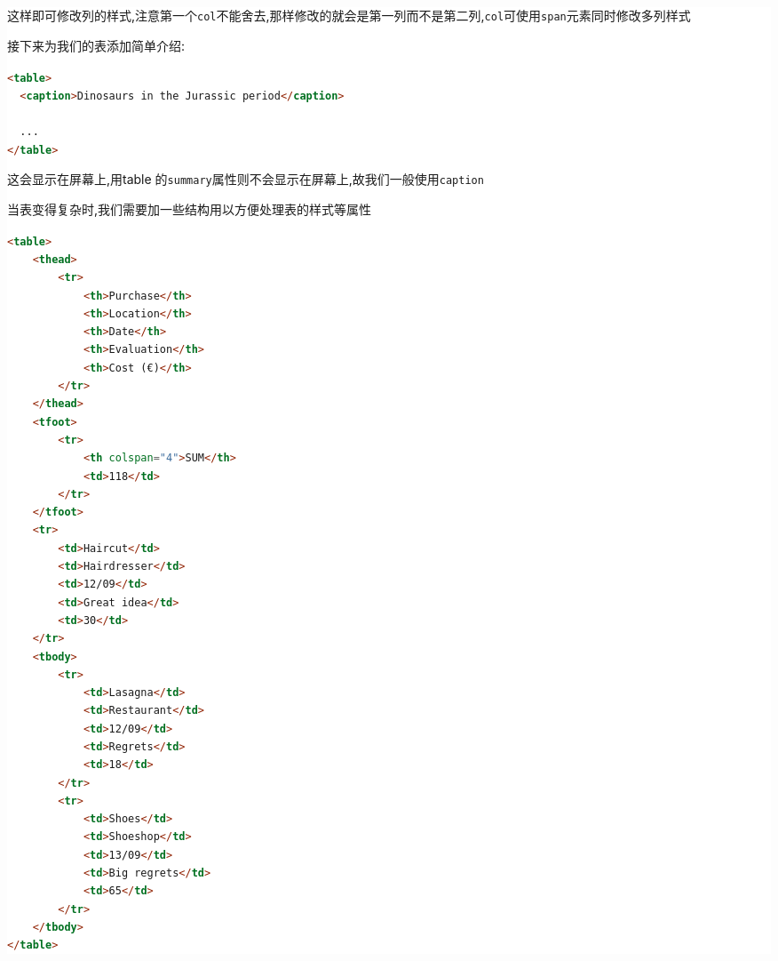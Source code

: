 这样即可修改列的样式,注意第一个`col`不能舍去,那样修改的就会是第一列而不是第二列,`col`可使用`span`元素同时修改多列样式

接下来为我们的表添加简单介绍:

```html
<table>
  <caption>Dinosaurs in the Jurassic period</caption>

  ...
</table>
```

这会显示在屏幕上,用table 的`summary`属性则不会显示在屏幕上,故我们一般使用`caption`

当表变得复杂时,我们需要加一些结构用以方便处理表的样式等属性

```html
<table>
    <thead>
        <tr>
            <th>Purchase</th>
            <th>Location</th>
            <th>Date</th>
            <th>Evaluation</th>
            <th>Cost (€)</th>
        </tr>
    </thead>
    <tfoot>
        <tr>
            <th colspan="4">SUM</th>
            <td>118</td>
        </tr>
    </tfoot>
    <tr>
        <td>Haircut</td>
        <td>Hairdresser</td>
        <td>12/09</td>
        <td>Great idea</td>
        <td>30</td>
    </tr>
    <tbody>
        <tr>
            <td>Lasagna</td>
            <td>Restaurant</td>
            <td>12/09</td>
            <td>Regrets</td>
            <td>18</td>
        </tr>
        <tr>
            <td>Shoes</td>
            <td>Shoeshop</td>
            <td>13/09</td>
            <td>Big regrets</td>
            <td>65</td>
        </tr>
    </tbody>
</table>
```
